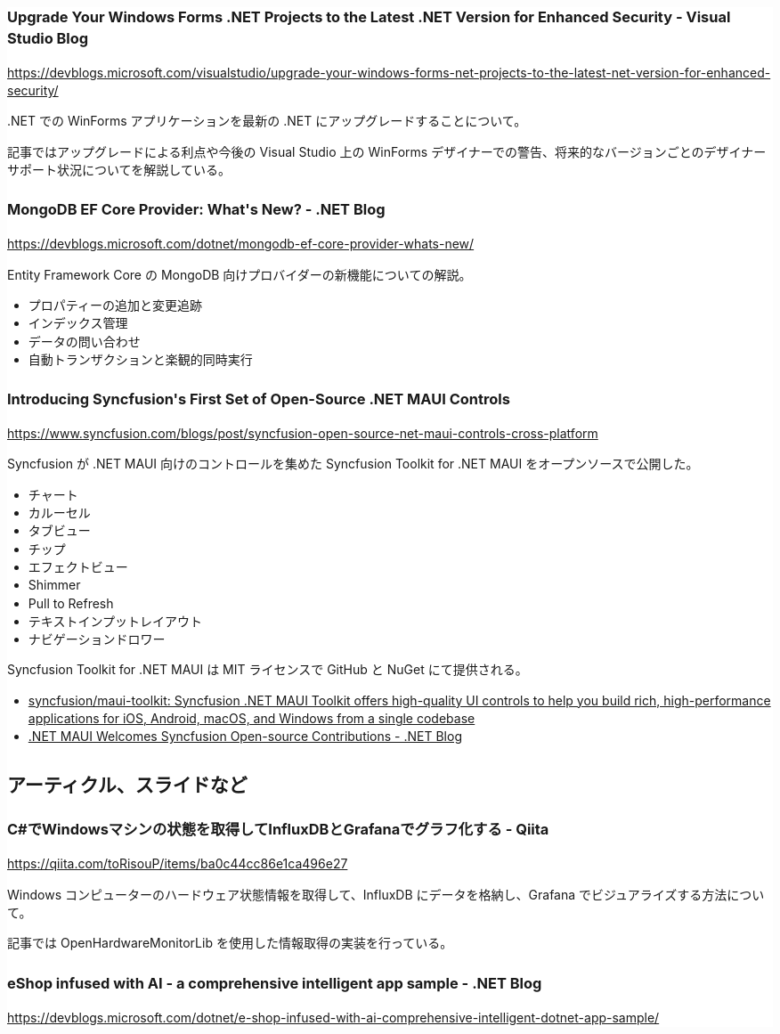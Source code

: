 ### Upgrade Your Windows Forms .NET Projects to the Latest .NET Version for Enhanced Security - Visual Studio Blog
https://devblogs.microsoft.com/visualstudio/upgrade-your-windows-forms-net-projects-to-the-latest-net-version-for-enhanced-security/

.NET での WinForms アプリケーションを最新の .NET にアップグレードすることについて。

記事ではアップグレードによる利点や今後の Visual Studio 上の WinForms デザイナーでの警告、将来的なバージョンごとのデザイナーサポート状況についてを解説している。

### MongoDB EF Core Provider: What's New? - .NET Blog
https://devblogs.microsoft.com/dotnet/mongodb-ef-core-provider-whats-new/

Entity Framework Core の MongoDB 向けプロバイダーの新機能についての解説。

- プロパティーの追加と変更追跡
- インデックス管理
- データの問い合わせ
- 自動トランザクションと楽観的同時実行

### Introducing Syncfusion's First Set of Open-Source .NET MAUI Controls
https://www.syncfusion.com/blogs/post/syncfusion-open-source-net-maui-controls-cross-platform

Syncfusion が .NET MAUI 向けのコントロールを集めた Syncfusion Toolkit for .NET MAUI をオープンソースで公開した。

- チャート
- カルーセル
- タブビュー
- チップ
- エフェクトビュー
- Shimmer
- Pull to Refresh
- テキストインプットレイアウト
- ナビゲーションドロワー

Syncfusion Toolkit for .NET MAUI は MIT ライセンスで GitHub と NuGet にて提供される。

- [syncfusion/maui-toolkit: Syncfusion .NET MAUI Toolkit offers high-quality UI controls to help you build rich, high-performance applications for iOS, Android, macOS, and Windows from a single codebase](https://github.com/syncfusion/maui-toolkit)
- [.NET MAUI Welcomes Syncfusion Open-source Contributions - .NET Blog](https://devblogs.microsoft.com/dotnet/dotnet-maui-welcomes-syncfusion-open-source-contributions/)


## アーティクル、スライドなど
### C#でWindowsマシンの状態を取得してInfluxDBとGrafanaでグラフ化する - Qiita
https://qiita.com/toRisouP/items/ba0c44cc86e1ca496e27

Windows コンピューターのハードウェア状態情報を取得して、InfluxDB にデータを格納し、Grafana でビジュアライズする方法について。

記事では OpenHardwareMonitorLib を使用した情報取得の実装を行っている。

### eShop infused with AI - a comprehensive intelligent app sample - .NET Blog
https://devblogs.microsoft.com/dotnet/e-shop-infused-with-ai-comprehensive-intelligent-dotnet-app-sample/
